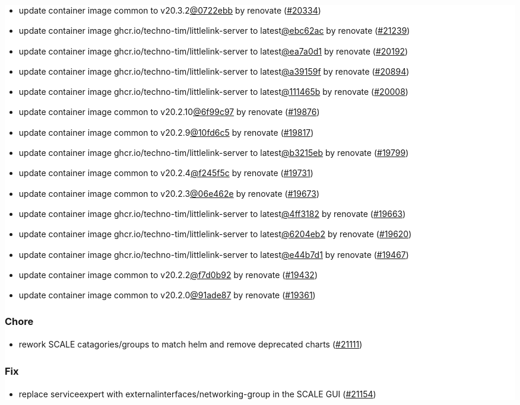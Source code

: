 - update container image common to v20.3.2[@0722ebb](https://github.com/0722ebb) by renovate ([#20334](https://github.com/truecharts/charts/issues/20334))

- update container image ghcr.io/techno-tim/littlelink-server to latest[@ebc62ac](https://github.com/ebc62ac) by renovate ([#21239](https://github.com/truecharts/charts/issues/21239))

- update container image ghcr.io/techno-tim/littlelink-server to latest[@ea7a0d1](https://github.com/ea7a0d1) by renovate ([#20192](https://github.com/truecharts/charts/issues/20192))

- update container image ghcr.io/techno-tim/littlelink-server to latest[@a39159f](https://github.com/a39159f) by renovate ([#20894](https://github.com/truecharts/charts/issues/20894))

- update container image ghcr.io/techno-tim/littlelink-server to latest[@111465b](https://github.com/111465b) by renovate ([#20008](https://github.com/truecharts/charts/issues/20008))

- update container image common to v20.2.10[@6f99c97](https://github.com/6f99c97) by renovate ([#19876](https://github.com/truecharts/charts/issues/19876))

- update container image common to v20.2.9[@10fd6c5](https://github.com/10fd6c5) by renovate ([#19817](https://github.com/truecharts/charts/issues/19817))

- update container image ghcr.io/techno-tim/littlelink-server to latest[@b3215eb](https://github.com/b3215eb) by renovate ([#19799](https://github.com/truecharts/charts/issues/19799))

- update container image common to v20.2.4[@f245f5c](https://github.com/f245f5c) by renovate ([#19731](https://github.com/truecharts/charts/issues/19731))

- update container image common to v20.2.3[@06e462e](https://github.com/06e462e) by renovate ([#19673](https://github.com/truecharts/charts/issues/19673))

- update container image ghcr.io/techno-tim/littlelink-server to latest[@4ff3182](https://github.com/4ff3182) by renovate ([#19663](https://github.com/truecharts/charts/issues/19663))

- update container image ghcr.io/techno-tim/littlelink-server to latest[@6204eb2](https://github.com/6204eb2) by renovate ([#19620](https://github.com/truecharts/charts/issues/19620))

- update container image ghcr.io/techno-tim/littlelink-server to latest[@e44b7d1](https://github.com/e44b7d1) by renovate ([#19467](https://github.com/truecharts/charts/issues/19467))

- update container image common to v20.2.2[@f7d0b92](https://github.com/f7d0b92) by renovate ([#19432](https://github.com/truecharts/charts/issues/19432))

- update container image common to v20.2.0[@91ade87](https://github.com/91ade87) by renovate ([#19361](https://github.com/truecharts/charts/issues/19361))

### Chore



- rework SCALE catagories/groups to match helm and remove deprecated charts ([#21111](https://github.com/truecharts/charts/issues/21111))

### Fix



- replace serviceexpert with externalinterfaces/networking-group in the SCALE GUI ([#21154](https://github.com/truecharts/charts/issues/21154))

